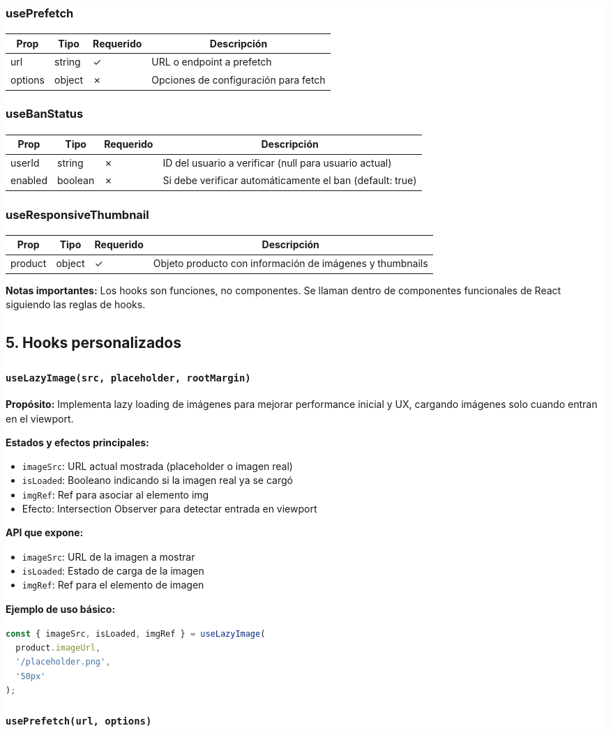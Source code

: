 ### usePrefetch
| Prop | Tipo | Requerido | Descripción |
|------|------|-----------|------------|
| url | string | ✓ | URL o endpoint a prefetch |
| options | object | ✗ | Opciones de configuración para fetch |

### useBanStatus
| Prop | Tipo | Requerido | Descripción |
|------|------|-----------|------------|
| userId | string | ✗ | ID del usuario a verificar (null para usuario actual) |
| enabled | boolean | ✗ | Si debe verificar automáticamente el ban (default: true) |

### useResponsiveThumbnail
| Prop | Tipo | Requerido | Descripción |
|------|------|-----------|------------|
| product | object | ✓ | Objeto producto con información de imágenes y thumbnails |

**Notas importantes:** Los hooks son funciones, no componentes. Se llaman dentro de componentes funcionales de React siguiendo las reglas de hooks.

## 5. Hooks personalizados
### `useLazyImage(src, placeholder, rootMargin)`

**Propósito:** Implementa lazy loading de imágenes para mejorar performance inicial y UX, cargando imágenes solo cuando entran en el viewport.

**Estados y efectos principales:**
- `imageSrc`: URL actual mostrada (placeholder o imagen real)
- `isLoaded`: Booleano indicando si la imagen real ya se cargó
- `imgRef`: Ref para asociar al elemento img
- Efecto: Intersection Observer para detectar entrada en viewport

**API que expone:**
- `imageSrc`: URL de la imagen a mostrar
- `isLoaded`: Estado de carga de la imagen
- `imgRef`: Ref para el elemento de imagen

**Ejemplo de uso básico:**
```jsx
const { imageSrc, isLoaded, imgRef } = useLazyImage(
  product.imageUrl, 
  '/placeholder.png',
  '50px'
);
```

### `usePrefetch(url, options)`
